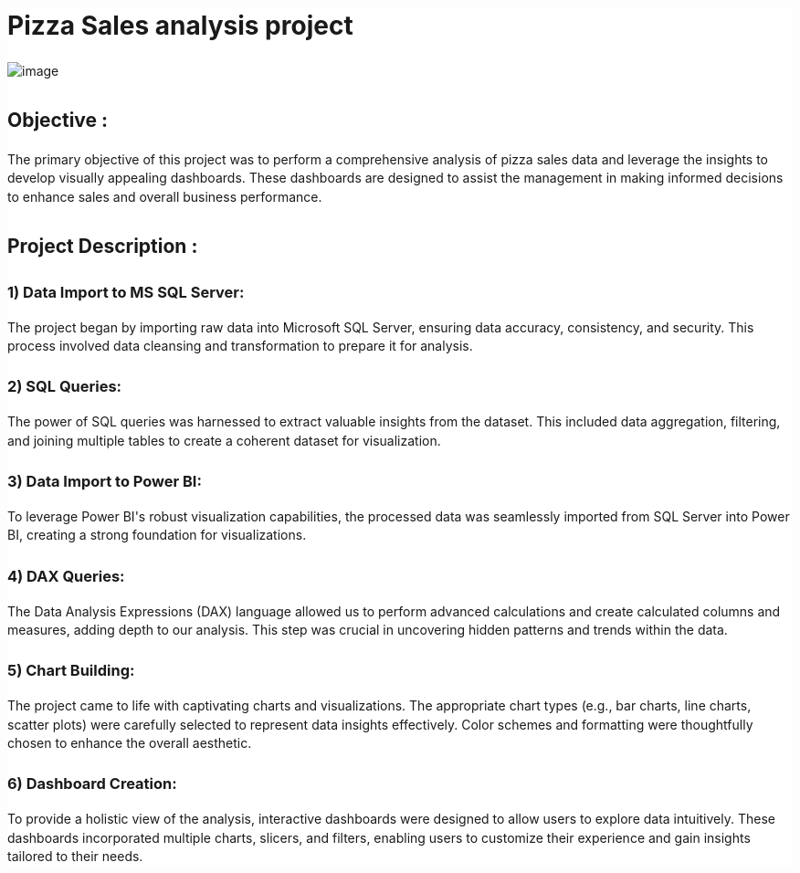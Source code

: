 # Pizza Sales analysis project 



![image](https://github.com/aayushkataria123/Machine-Learning-Project/assets/137820574/07dd325f-07fd-4ed6-8672-d2556ae46609)




 
## Objective :

The primary objective of this project was to perform a comprehensive analysis of pizza sales data and leverage the insights to develop visually appealing dashboards. These dashboards are designed to assist the management in making informed decisions to enhance sales and overall business performance.


## Project Description :

### 1) Data Import to MS SQL Server:

The project began by importing raw data into Microsoft SQL Server, ensuring data accuracy, consistency, and security. This process involved data cleansing and transformation to prepare it for analysis.

### 2) SQL Queries:

The power of SQL queries was harnessed to extract valuable insights from the dataset. This included data aggregation, filtering, and joining multiple tables to create a coherent dataset for visualization.

### 3) Data Import to Power BI:

To leverage Power BI's robust visualization capabilities, the processed data was seamlessly imported from SQL Server into Power BI, creating a strong foundation for visualizations.

### 4) DAX Queries:

The Data Analysis Expressions (DAX) language allowed us to perform advanced calculations and create calculated columns and measures, adding depth to our analysis. This step was crucial in uncovering hidden patterns and trends within the data.

### 5) Chart Building:

The project came to life with captivating charts and visualizations. The appropriate chart types (e.g., bar charts, line charts, scatter plots) were carefully selected to represent data insights effectively. Color schemes and formatting were thoughtfully chosen to enhance the overall aesthetic.

### 6) Dashboard Creation:

To provide a holistic view of the analysis, interactive dashboards were designed to allow users to explore data intuitively. These dashboards incorporated multiple charts, slicers, and filters, enabling users to customize their experience and gain insights tailored to their needs.
